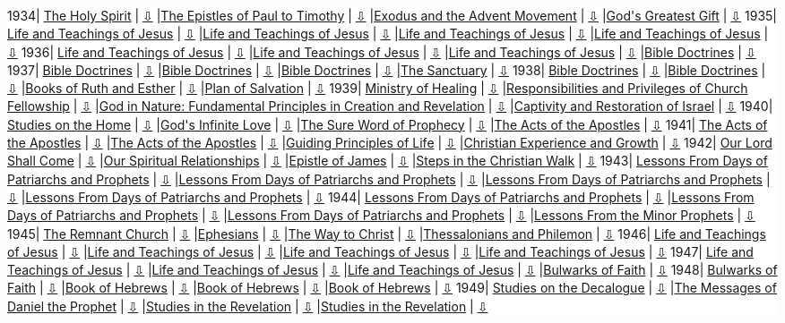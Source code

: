 1934| [The Holy Spirit](htmls/SS19340101-01.html) \| [⇩](SS19340101-01.pdf) |[The Epistles of Paul to Timothy](htmls/SS19340401-02.html) \| [⇩](SS19340401-02.pdf) |[Exodus and the Advent Movement](htmls/SS19340701-03.html) \| [⇩](SS19340701-03.pdf) |[God's Greatest Gift](htmls/SS19341001-04.html) \| [⇩](SS19341001-04.pdf)
1935| [Life and Teachings of Jesus](htmls/SS19350101-01.html) \| [⇩](SS19350101-01.pdf) |[Life and Teachings of Jesus](htmls/SS19350401-02.html) \| [⇩](SS19350401-02.pdf) |[Life and Teachings of Jesus](htmls/SS19350701-03.html) \| [⇩](SS19350701-03.pdf) |[Life and Teachings of Jesus](htmls/SS19351001-04.html) \| [⇩](SS19351001-04.pdf)
1936| [Life and Teachings of Jesus](htmls/SS19360101-01.html) \| [⇩](SS19360101-01.pdf) |[Life and Teachings of Jesus](htmls/SS19360401-02.html) \| [⇩](SS19360401-02.pdf) |[Life and Teachings of Jesus](htmls/SS19360701-03.html) \| [⇩](SS19360701-03.pdf) |[Bible Doctrines](htmls/SS19361001-04.html) \| [⇩](SS19361001-04.pdf)
1937| [Bible Doctrines](htmls/SS19370101-01.html) \| [⇩](SS19370101-01.pdf) |[Bible Doctrines](htmls/SS19370401-02.html) \| [⇩](SS19370401-02.pdf) |[Bible Doctrines](htmls/SS19370701-03.html) \| [⇩](SS19370701-03.pdf) |[The Sanctuary](htmls/SS19371001-04.html) \| [⇩](SS19371001-04.pdf)
1938| [Bible Doctrines](htmls/SS19380101-01.html) \| [⇩](SS19380101-01.pdf) |[Bible Doctrines](htmls/SS19380401-02.html) \| [⇩](SS19380401-02.pdf) |[Books of Ruth and Esther](htmls/SS19380701-03.html) \| [⇩](SS19380701-03.pdf) |[Plan of Salvation](htmls/SS19381001-04.html) \| [⇩](SS19381001-04.pdf)
1939| [Ministry of Healing](htmls/SS19390101-01.html) \| [⇩](SS19390101-01.pdf) |[Responsibilities and Privileges of Church Fellowship](htmls/SS19390401-02.html) \| [⇩](SS19390401-02.pdf) |[God in Nature: Fundamental Principles in Creation and Revelation](htmls/SS19390701-03.html) \| [⇩](SS19390701-03.pdf) |[Captivity and Restoration of Israel](htmls/SS19391001-04.html) \| [⇩](SS19391001-04.pdf)
1940| [Studies on the Home](htmls/SS19400101-01.html) \| [⇩](SS19400101-01.pdf) |[God's Infinite Love](htmls/SS19400401-02.html) \| [⇩](SS19400401-02.pdf) |[The Sure Word of Prophecy](htmls/SS19400701-03.html) \| [⇩](SS19400701-03.pdf) |[The Acts of the Apostles](htmls/SS19401001-04.html) \| [⇩](SS19401001-04.pdf)
1941| [The Acts of the Apostles](htmls/SS19410101-01.html) \| [⇩](SS19410101-01.pdf) |[The Acts of the Apostles](htmls/SS19410401-02.html) \| [⇩](SS19410401-02.pdf) |[Guiding Principles of Life](htmls/SS19410701-03.html) \| [⇩](SS19410701-03.pdf) |[Christian Experience and Growth](htmls/SS19411001-04.html) \| [⇩](SS19411001-04.pdf)
1942| [Our Lord Shall Come](htmls/SS19420101-01.html) \| [⇩](SS19420101-01.pdf) |[Our Spiritual Relationships](htmls/SS19420401-02.html) \| [⇩](SS19420401-02.pdf) |[Epistle of James](htmls/SS19420701-03.html) \| [⇩](SS19420701-03.pdf) |[Steps in the Christian Walk](htmls/SS19421001-04.html) \| [⇩](SS19421001-04.pdf)
1943| [ Lessons From Days of Patriarchs and Prophets](htmls/SS19430101-01.html) \| [⇩](SS19430101-01.pdf) |[Lessons From Days of Patriarchs and Prophets](htmls/SS19430401-02.html) \| [⇩](SS19430401-02.pdf) |[Lessons From Days of Patriarchs and Prophets](htmls/SS19430701-03.html) \| [⇩](SS19430701-03.pdf) |[Lessons From Days of Patriarchs and Prophets](htmls/SS19431001-04.html) \| [⇩](SS19431001-04.pdf)
1944| [Lessons From Days of Patriarchs and Prophets](htmls/SS19440101-01.html) \| [⇩](SS19440101-01.pdf) |[Lessons From Days of Patriarchs and Prophets](htmls/SS19440401-02.html) \| [⇩](SS19440401-02.pdf) |[Lessons From Days of Patriarchs and Prophets](htmls/SS19440701-03.html) \| [⇩](SS19440701-03.pdf) |[Lessons From the Minor Prophets](htmls/SS19441001-04.html) \| [⇩](SS19441001-04.pdf)
1945| [The Remnant Church](htmls/SS19450101-01.html) \| [⇩](SS19450101-01.pdf) |[Ephesians](htmls/SS19450401-02.html) \| [⇩](SS19450401-02.pdf) |[The Way to Christ](htmls/SS19450701-03.html) \| [⇩](SS19450701-03.pdf) |[Thessalonians and Philemon](htmls/SS19451001-04.html) \| [⇩](SS19451001-04.pdf)
1946| [Life and Teachings of Jesus](htmls/SS19460101-01.html) \| [⇩](SS19460101-01.pdf) |[Life and Teachings of Jesus](htmls/SS19460401-02.html) \| [⇩](SS19460401-02.pdf) |[Life and Teachings of Jesus](htmls/SS19460701-03.html) \| [⇩](SS19460701-03.pdf) |[Life and Teachings of Jesus](htmls/SS19461001-04.html) \| [⇩](SS19461001-04.pdf)
1947| [Life and Teachings of Jesus](htmls/SS19470101-01.html) \| [⇩](SS19470101-01.pdf) |[Life and Teachings of Jesus](htmls/SS19470401-02.html) \| [⇩](SS19470401-02.pdf) |[Life and Teachings of Jesus](htmls/SS19470701-03.html) \| [⇩](SS19470701-03.pdf) |[Bulwarks of Faith](htmls/SS19471001-04.html) \| [⇩](SS19471001-04.pdf)
1948| [Bulwarks of Faith](htmls/SS19480101-01.html) \| [⇩](SS19480101-01.pdf) |[Book of Hebrews](htmls/SS19480401-02.html) \| [⇩](SS19480401-02.pdf) |[Book of Hebrews](htmls/SS19480701-03.html) \| [⇩](SS19480701-03.pdf) |[Book of Hebrews](htmls/SS19481001-04.html) \| [⇩](SS19481001-04.pdf)
1949| [Studies on the Decalogue](htmls/SS19490101-01.html) \| [⇩](SS19490101-01.pdf) |[The Messages of Daniel the Prophet](htmls/SS19490401-02.html) \| [⇩](SS19490401-02.pdf) |[Studies in the Revelation](htmls/SS19490701-03.html) \| [⇩](SS19490701-03.pdf) |[Studies in the Revelation](htmls/SS19491001-04.html) \| [⇩](SS19491001-04.pdf)